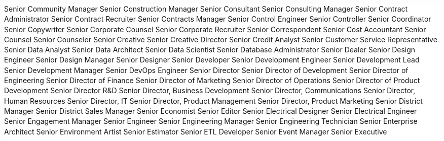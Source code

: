 Senior Community Manager
Senior Construction Manager
Senior Consultant
Senior Consulting Manager
Senior Contract Administrator
Senior Contract Recruiter
Senior Contracts Manager
Senior Control Engineer
Senior Controller
Senior Coordinator
Senior Copywriter
Senior Corporate Counsel
Senior Corporate Recruiter
Senior Correspondent
Senior Cost Accountant
Senior Counsel
Senior Counselor
Senior Creative
Senior Creative Director
Senior Credit Analyst
Senior Customer Service Representative
Senior Data Analyst
Senior Data Architect
Senior Data Scientist
Senior Database Administrator
Senior Dealer
Senior Design Engineer
Senior Design Manager
Senior Designer
Senior Developer
Senior Development Engineer
Senior Development Lead
Senior Development Manager
Senior DevOps Engineer
Senior Director
Senior Director of Development
Senior Director of Engineering
Senior Director of Finance
Senior Director of Marketing
Senior Director of Operations
Senior Director of Product Development
Senior Director R&D
Senior Director, Business Development
Senior Director, Communications
Senior Director, Human Resources
Senior Director, IT
Senior Director, Product Management
Senior Director, Product Marketing
Senior District Manager
Senior District Sales Manager
Senior Economist
Senior Editor
Senior Electrical Designer
Senior Electrical Engineer
Senior Engagement Manager
Senior Engineer
Senior Engineering Manager
Senior Engineering Technician
Senior Enterprise Architect
Senior Environment Artist
Senior Estimator
Senior ETL Developer
Senior Event Manager
Senior Executive